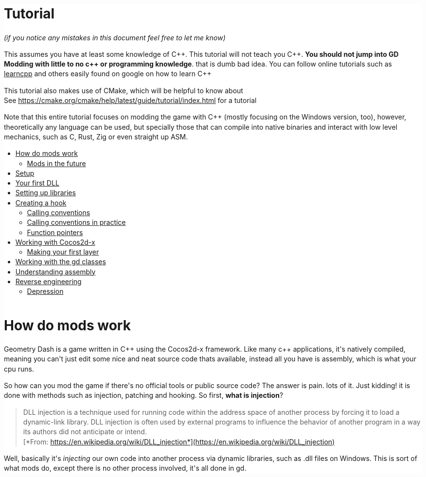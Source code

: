 # Tutorial

*(if you notice any mistakes in this document feel free to let me know)*

This assumes you have at least some knowledge of C++. This tutorial will not teach you C++. **You should not jump into GD Modding with little to no c++ or programming knowledge**. that is dumb bad idea.
You can follow online tutorials such as [learncpp](https://www.learncpp.com/) and others easily found on google on how to learn C++

This tutorial also makes use of CMake, which will be helpful to know about \
See https://cmake.org/cmake/help/latest/guide/tutorial/index.html for a tutorial

Note that this entire tutorial focuses on modding the game with C++ (mostly focusing on the Windows version, too), however, theoretically any language can be used, but specially those that can compile into native binaries and interact with low level mechanics, such as C, Rust, Zig or even straight up ASM.

- [How do mods work](#how-do-mods-work)
    - [Mods in the future](#mods-in-the-future)
- [Setup](#setup)
- [Your first DLL](#your-first-dll)
- [Setting up libraries](#setting-up-libraries)
- [Creating a hook](#creating-a-hook)
    - [Calling conventions](#calling-conventions)
    - [Calling conventions in practice](#calling-conventions-in-practice)
    - [Function pointers](#function-pointers)
- [Working with Cocos2d-x](#working-with-cocos2d-x)
    - [Making your first layer](#making-your-first-layer)
- [Working with the gd classes]()
- [Understanding assembly]()
- [Reverse engineering]()
    - [Depression]()

# How do mods work

Geometry Dash is a game written in C++ using the Cocos2d-x framework. Like many c++ applications, it's natively compiled, meaning you can't just edit some nice and neat source code thats available, instead all you have is assembly, which is what your cpu runs.

So how can you mod the game if there's no official tools or public source code? The answer is pain. lots of it. Just kidding! it is done with methods such as injection, patching and hooking. So first, **what is injection**?

> DLL injection is a technique used for running code within the address space of another process by forcing it to load a dynamic-link library. DLL injection is often used by external programs to influence the behavior of another program in a way its authors did not anticipate or intend. \
[*From: https://en.wikipedia.org/wiki/DLL_injection*](https://en.wikipedia.org/wiki/DLL_injection)

Well, basically it's *injecting* our own code into another process via dynamic libraries, such as .dll files on Windows. This is sort of what mods do, except there is no other process involved, it's all done in gd.
